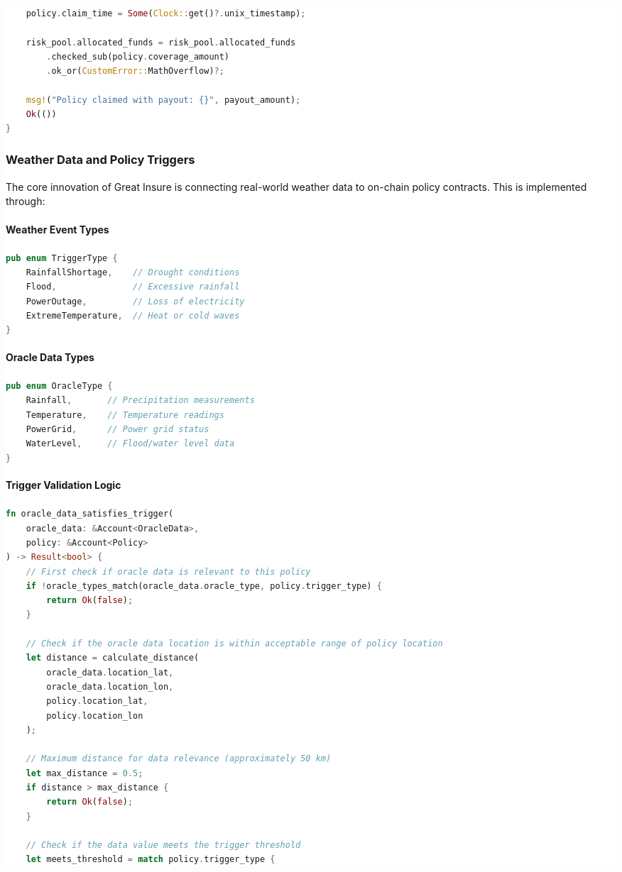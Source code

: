 ```rust
    policy.claim_time = Some(Clock::get()?.unix_timestamp);
    
    risk_pool.allocated_funds = risk_pool.allocated_funds
        .checked_sub(policy.coverage_amount)
        .ok_or(CustomError::MathOverflow)?;
    
    msg!("Policy claimed with payout: {}", payout_amount);
    Ok(())
}
```

### Weather Data and Policy Triggers

The core innovation of Great Insure is connecting real-world weather data to on-chain policy contracts. This is implemented through:

#### Weather Event Types

```rust
pub enum TriggerType {
    RainfallShortage,    // Drought conditions
    Flood,               // Excessive rainfall
    PowerOutage,         // Loss of electricity
    ExtremeTemperature,  // Heat or cold waves
}
```

#### Oracle Data Types

```rust
pub enum OracleType {
    Rainfall,       // Precipitation measurements
    Temperature,    // Temperature readings
    PowerGrid,      // Power grid status
    WaterLevel,     // Flood/water level data
}
```

#### Trigger Validation Logic

```rust
fn oracle_data_satisfies_trigger(
    oracle_data: &Account<OracleData>, 
    policy: &Account<Policy>
) -> Result<bool> {
    // First check if oracle data is relevant to this policy
    if !oracle_types_match(oracle_data.oracle_type, policy.trigger_type) {
        return Ok(false);
    }
    
    // Check if the oracle data location is within acceptable range of policy location
    let distance = calculate_distance(
        oracle_data.location_lat, 
        oracle_data.location_lon,
        policy.location_lat,
        policy.location_lon
    );
    
    // Maximum distance for data relevance (approximately 50 km)
    let max_distance = 0.5;
    if distance > max_distance {
        return Ok(false);
    }
    
    // Check if the data value meets the trigger threshold
    let meets_threshold = match policy.trigger_type {
```
